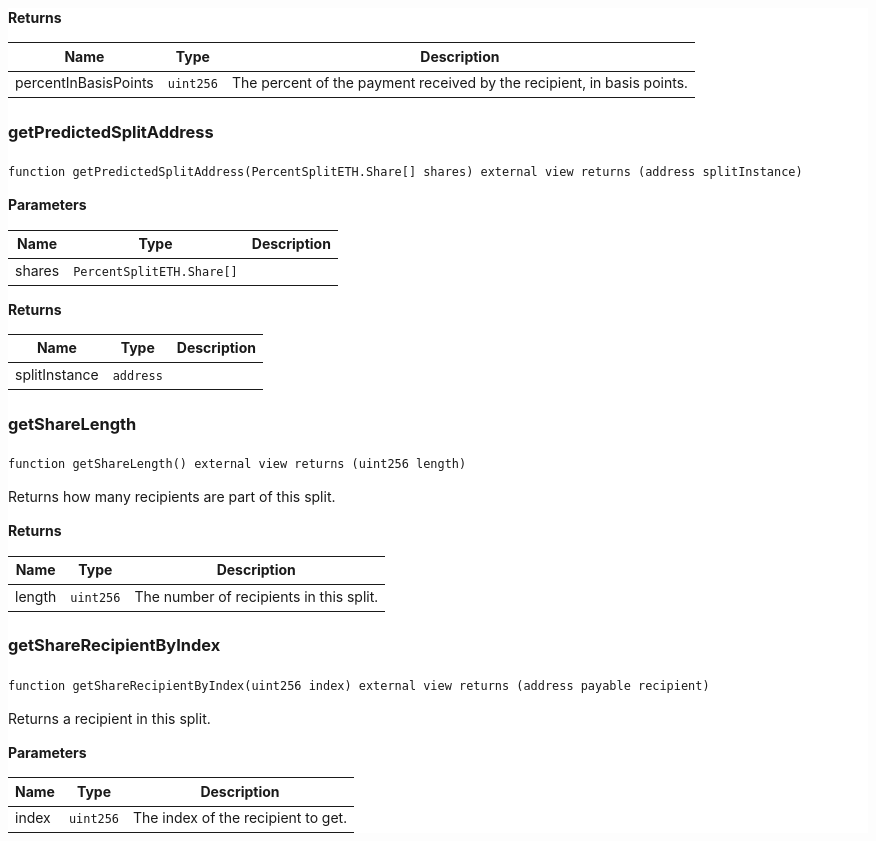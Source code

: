**Returns**

| Name | Type | Description |
|---|---|---|
| percentInBasisPoints | `uint256` | The percent of the payment received by the recipient, in basis points. |

### getPredictedSplitAddress

```solidity
function getPredictedSplitAddress(PercentSplitETH.Share[] shares) external view returns (address splitInstance)
```





**Parameters**

| Name | Type | Description |
|---|---|---|
| shares | `PercentSplitETH.Share[]` |  |

**Returns**

| Name | Type | Description |
|---|---|---|
| splitInstance | `address` |  |

### getShareLength

```solidity
function getShareLength() external view returns (uint256 length)
```

Returns how many recipients are part of this split.




**Returns**

| Name | Type | Description |
|---|---|---|
| length | `uint256` | The number of recipients in this split. |

### getShareRecipientByIndex

```solidity
function getShareRecipientByIndex(uint256 index) external view returns (address payable recipient)
```

Returns a recipient in this split.



**Parameters**

| Name | Type | Description |
|---|---|---|
| index | `uint256` | The index of the recipient to get. |
